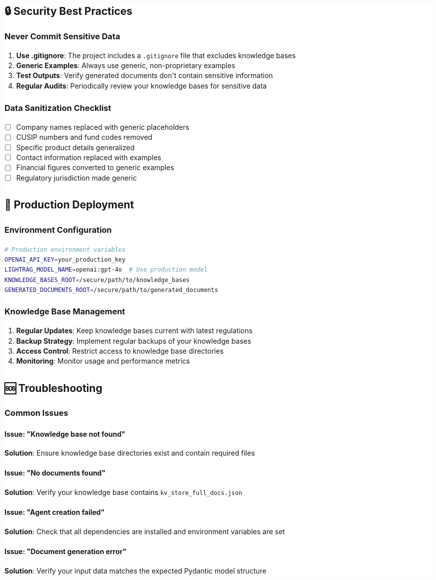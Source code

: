 ## 🔒 **Security Best Practices**

### **Never Commit Sensitive Data**
1. **Use .gitignore**: The project includes a `.gitignore` file that excludes knowledge bases
2. **Generic Examples**: Always use generic, non-proprietary examples
3. **Test Outputs**: Verify generated documents don't contain sensitive information
4. **Regular Audits**: Periodically review your knowledge bases for sensitive data

### **Data Sanitization Checklist**
- [ ] Company names replaced with generic placeholders
- [ ] CUSIP numbers and fund codes removed
- [ ] Specific product details generalized
- [ ] Contact information replaced with examples
- [ ] Financial figures converted to generic examples
- [ ] Regulatory jurisdiction made generic

## 🚀 **Production Deployment**

### **Environment Configuration**
```bash
# Production environment variables
OPENAI_API_KEY=your_production_key
LIGHTRAG_MODEL_NAME=openai:gpt-4o  # Use production model
KNOWLEDGE_BASES_ROOT=/secure/path/to/knowledge_bases
GENERATED_DOCUMENTS_ROOT=/secure/path/to/generated_documents
```

### **Knowledge Base Management**
1. **Regular Updates**: Keep knowledge bases current with latest regulations
2. **Backup Strategy**: Implement regular backups of your knowledge bases
3. **Access Control**: Restrict access to knowledge base directories
4. **Monitoring**: Monitor usage and performance metrics

## 🆘 **Troubleshooting**

### **Common Issues**

#### **Issue: "Knowledge base not found"**
**Solution**: Ensure knowledge base directories exist and contain required files

#### **Issue: "No documents found"**
**Solution**: Verify your knowledge base contains `kv_store_full_docs.json`

#### **Issue: "Agent creation failed"**
**Solution**: Check that all dependencies are installed and environment variables are set

#### **Issue: "Document generation error"**
**Solution**: Verify your input data matches the expected Pydantic model structure
